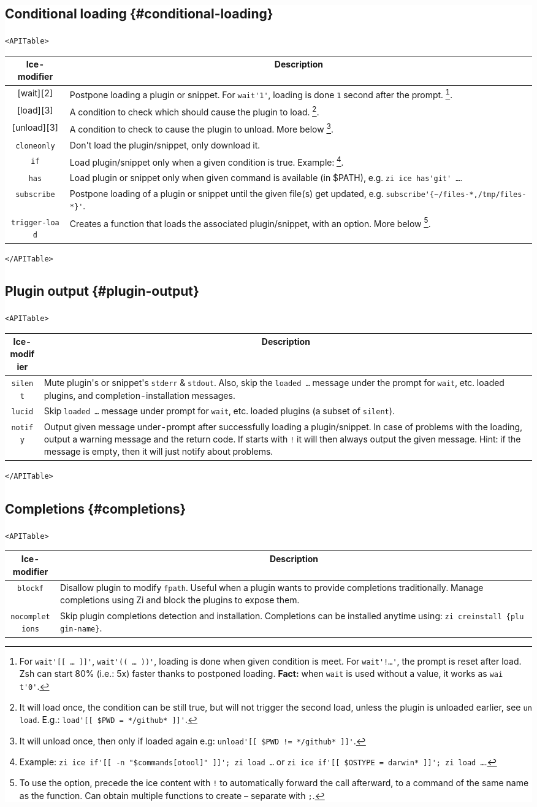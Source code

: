 ## <i class="fa-solid fa-list"></i> Conditional loading {#conditional-loading}

```mdx-code-block
<APITable>
```

|  Ice-modifier  | Description                                                                                                              |
| :------------: | ------------------------------------------------------------------------------------------------------------------------ |
|   [wait][2]    | Postpone loading a plugin or snippet. For `wait'1'`, loading is done `1` second after the prompt. [^3].                  |
|   [load][3]    | A condition to check which should cause the plugin to load. [^4].                                                        |
|  [unload][3]   | A condition to check to cause the plugin to unload. More below [^5].                                                     |
|  `cloneonly`   | Don't load the plugin/snippet, only download it.                                                                         |
|      `if`      | Load plugin/snippet only when a given condition is true. Example: [^6].                                                  |
|     `has`      | Load plugin or snippet only when given command is available (in \$PATH), e.g. `zi ice has'git' …`.                       |
|  `subscribe`   | Postpone loading of a plugin or snippet until the given file(s) get updated, e.g. `subscribe'{~/files-*,/tmp/files-*}'`. |
| `trigger-load` | Creates a function that loads the associated plugin/snippet, with an option. More below [^7].                            |

```mdx-code-block
</APITable>
```

## <i class="fa-solid fa-list"></i> Plugin output {#plugin-output}

```mdx-code-block
<APITable>
```

| Ice-modifier | Description                                                                                                                                                                                                                                                                                                 |
| :----------: | ----------------------------------------------------------------------------------------------------------------------------------------------------------------------------------------------------------------------------------------------------------------------------------------------------------- |
|   `silent`   | Mute plugin's or snippet's `stderr` & `stdout`. Also, skip the `loaded …` message under the prompt for `wait`, etc. loaded plugins, and completion-installation messages.                                                                                                                                   |
|   `lucid`    | Skip `loaded …` message under prompt for `wait`, etc. loaded plugins (a subset of `silent`).                                                                                                                                                                                                                |
|   `notify`   | Output given message under-prompt after successfully loading a plugin/snippet. In case of problems with the loading, output a warning message and the return code. If starts with `!` it will then always output the given message. Hint: if the message is empty, then it will just notify about problems. |

```mdx-code-block
</APITable>
```

## <i class="fa-solid fa-list"></i> Completions {#completions}

```mdx-code-block
<APITable>
```

|  Ice-modifier   | Description                                                                                                                                                           |
| :-------------: | --------------------------------------------------------------------------------------------------------------------------------------------------------------------- |
|    `blockf`     | Disallow plugin to modify `fpath`. Useful when a plugin wants to provide completions traditionally. Manage completions using Zi and block the plugins to expose them. |
| `nocompletions` | Skip plugin completions detection and installation. Completions can be installed anytime using: `zi creinstall {plugin-name}`.                                        |


[^1]: This pattern will alphabetically match and choose the first file e.g: `zi ice pick"*.plugin.zsh"; zi load …`.
[^2]: Example: `multisrc'misc.zsh grep.zsh'` and also using brace-expansion syntax: `multisrc'{misc,grep}.zsh'` also supports patterns.
[^3]: For `wait'[[ … ]]'`, `wait'(( … ))'`, loading is done when given condition is meet. For `wait'!…'`, the prompt is reset after load. Zsh can start 80% (i.e.: 5x) faster thanks to postponed loading. **Fact:** when `wait` is used without a value, it works as `wait'0'`.
[^4]: It will load once, the condition can be still true, but will not trigger the second load, unless the plugin is unloaded earlier, see `unload`. E.g.: `load'[[ $PWD = */github* ]]'`.
[^5]: It will unload once, then only if loaded again e.g: `unload'[[ $PWD != */github* ]]'`.
[^6]: Example: `zi ice if'[[ -n "$commands[otool]" ]]'; zi load …` or `zi ice if'[[ $OSTYPE = darwin* ]]'; zi load …`.
[^7]: To use the option, precede the ice content with `!` to automatically forward the call afterward, to a command of the same name as the function. Can obtain multiple functions to create – separate with `;`.
[^8]: The third possible value is `as"null"` – a shorthand for `pick"/dev/null" nocompletions` – i.e.: it disables the default script-file sourcing and also the installation of completions.
[^9]: In summary, `wrap` allows to extend the investigating beyond the moment of loading of a plugin. An example use is to `wrap` a precmd function of a prompt (like `_p9k_precmd()` of powerlevel10k) or other plugins that _postpones its initialization till the first prompt_ (like e.g.: zsh-autosuggestions). **Does not work with snippets.**
[^10]: If it has no value, then it works in the _auto_ mode – it automatically extracts all files of known archive extensions IF they aren't located deeper than in a sub-directory (this is to prevent extraction of some helper archive files, typically located somewhere deeper in the tree). If no such files will be found, then it extracts all found files of known **type** – the type is being read by the `file` Unix command. If not empty, then takes the names of the files to extract. Refer to the Wiki page for further information.
[8]: /docs/guides/syntax/bindkey
[9]: /docs/guides/syntax/ice#wrap
[10]: /docs/guides/syntax/ice#extract
[12]: /ecosystem/annexes/overview
[alternate-syntax]: /docs/guides/syntax/common#the-alternative-syntaxes
[1]: /docs/guides/syntax/ice#src-pick-multisrc
[2]: /docs/guides/syntax/ice#wait
[3]: /docs/guides/customization#multiple-prompts
[4]: /docs/guides/syntax/ice#atclone-atpull-atinit-atload
[5]: /docs/guides/syntax/common#the-make-syntax
[6]: /docs/guides/syntax/ice#id-as
[7]: https://github.com/search?q=topic%3Azservice+org%3Az-shell&type=Repositories